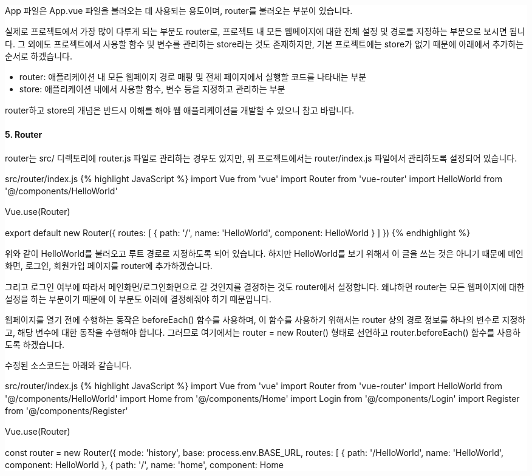 App 파일은 App.vue 파일을 불러오는 데 사용되는 용도이며, router를 불러오는 부분이 있습니다.

실제로 프로젝트에서 가장 많이 다루게 되는 부분도 router로, 프로젝트 내 모든 웹페이지에 대한 전체 설정 및 경로를 지정하는 부분으로 보시면 됩니다.
그 외에도 프로젝트에서 사용할 함수 및 변수를 관리하는 store라는 것도 존재하지만, 기본 프로젝트에는 store가 없기 때문에 아래에서 추가하는 순서로 하겠습니다.

* router: 애플리케이션 내 모든 웹페이지 경로 매핑 및 전체 페이지에서 실행할 코드를 나타내는 부분
* store: 애플리케이션 내에서 사용할 함수, 변수 등을 지정하고 관리하는 부분

router하고 store의 개념은 반드시 이해를 해야 웹 애플리케이션을 개발할 수 있으니 참고 바랍니다.


#### 5. Router

router는 src/ 디렉토리에 router.js 파일로 관리하는 경우도 있지만, 위 프로젝트에서는 router/index.js 파일에서 관리하도록 설정되어 있습니다.

src/router/index.js
{% highlight JavaScript %}
import Vue from 'vue'
import Router from 'vue-router'
import HelloWorld from '@/components/HelloWorld'

Vue.use(Router)

export default new Router({
  routes: [
    {
      path: '/',
      name: 'HelloWorld',
      component: HelloWorld
    }
  ]
})
{% endhighlight %}

위와 같이 HelloWorld를 불러오고 루트 경로로 지정하도록 되어 있습니다.
하지만 HelloWorld를 보기 위해서 이 글을 쓰는 것은 아니기 때문에 메인화면, 로그인, 회원가입 페이지를 router에 추가하겠습니다.

그리고 로그인 여부에 따라서 메인화면/로그인화면으로 갈 것인지를 결정하는 것도 router에서 설정합니다.
왜냐하면 router는 모든 웹페이지에 대한 설정을 하는 부분이기 때문에 이 부분도 아래에 결정해줘야 하기 때문입니다.

웹페이지를 열기 전에 수행하는 동작은 beforeEach() 함수를 사용하며, 이 함수를 사용하기 위해서는 router 상의 경로 정보를 하나의 변수로 지정하고, 해당 변수에 대한 동작을 수행해야 합니다.
그러므로 여기에서는 router = new Router() 형태로 선언하고 router.beforeEach() 함수를 사용하도록 하겠습니다.

수정된 소스코드는 아래와 같습니다.

src/router/index.js
{% highlight JavaScript %}
import Vue from 'vue'
import Router from 'vue-router'
import HelloWorld from '@/components/HelloWorld'
import Home from '@/components/Home'
import Login from '@/components/Login'
import Register from '@/components/Register'

Vue.use(Router)

const router = new Router({
  mode: 'history',
  base: process.env.BASE_URL,
  routes: [
    {
      path: '/HelloWorld',
      name: 'HelloWorld',
      component: HelloWorld
    },
    {
      path: '/',
      name: 'home',
      component: Home